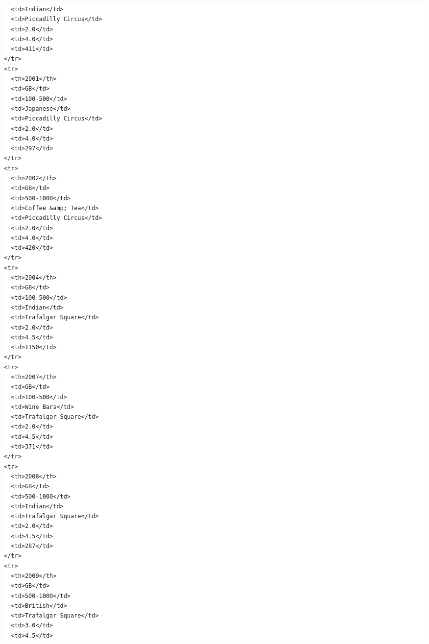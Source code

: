       <td>Indian</td>
      <td>Piccadilly Circus</td>
      <td>2.0</td>
      <td>4.0</td>
      <td>411</td>
    </tr>
    <tr>
      <th>2001</th>
      <td>GB</td>
      <td>100-500</td>
      <td>Japanese</td>
      <td>Piccadilly Circus</td>
      <td>2.0</td>
      <td>4.0</td>
      <td>297</td>
    </tr>
    <tr>
      <th>2002</th>
      <td>GB</td>
      <td>500-1000</td>
      <td>Coffee &amp; Tea</td>
      <td>Piccadilly Circus</td>
      <td>2.0</td>
      <td>4.0</td>
      <td>420</td>
    </tr>
    <tr>
      <th>2004</th>
      <td>GB</td>
      <td>100-500</td>
      <td>Indian</td>
      <td>Trafalgar Square</td>
      <td>2.0</td>
      <td>4.5</td>
      <td>1150</td>
    </tr>
    <tr>
      <th>2007</th>
      <td>GB</td>
      <td>100-500</td>
      <td>Wine Bars</td>
      <td>Trafalgar Square</td>
      <td>2.0</td>
      <td>4.5</td>
      <td>371</td>
    </tr>
    <tr>
      <th>2008</th>
      <td>GB</td>
      <td>500-1000</td>
      <td>Indian</td>
      <td>Trafalgar Square</td>
      <td>2.0</td>
      <td>4.5</td>
      <td>287</td>
    </tr>
    <tr>
      <th>2009</th>
      <td>GB</td>
      <td>500-1000</td>
      <td>British</td>
      <td>Trafalgar Square</td>
      <td>3.0</td>
      <td>4.5</td>
